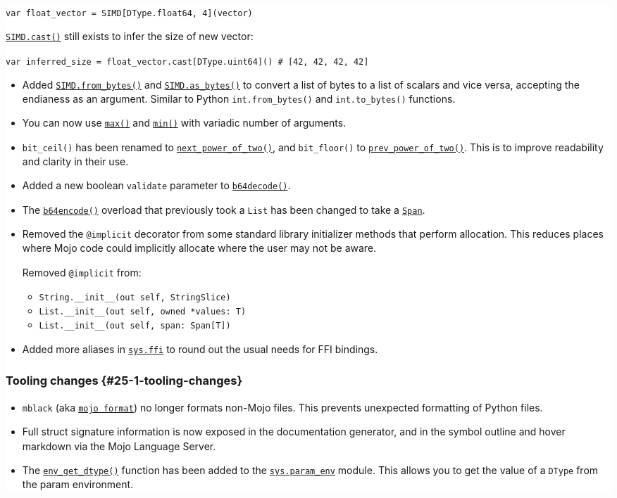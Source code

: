   ```mojo
  var float_vector = SIMD[DType.float64, 4](vector)
  ```

  [`SIMD.cast()`](/mojo/stdlib/builtin/simd/SIMD#cast) still exists to infer the
  size of new vector:

  ```mojo
  var inferred_size = float_vector.cast[DType.uint64]() # [42, 42, 42, 42]
  ```

- Added [`SIMD.from_bytes()`](/mojo/stdlib/builtin/simd/SIMD/#from_bytes) and
  [`SIMD.as_bytes()`](/mojo/stdlib/builtin/simd/SIMD/#as_bytes) to convert a
  list of bytes to a list of scalars and vice versa, accepting the endianess as
  an argument. Similar to Python `int.from_bytes()` and `int.to_bytes()`
  functions.

- You can now use [`max()`](/mojo/stdlib/builtin/math/max) and
  [`min()`](/mojo/stdlib/builtin/math/min) with variadic number of arguments.

- `bit_ceil()` has been renamed to
  [`next_power_of_two()`](/mojo/stdlib/bit/bit/next_power_of_two), and
  `bit_floor()` to
  [`prev_power_of_two()`](/mojo/stdlib/bit/bit/prev_power_of_two). This is to
  improve readability and clarity in their use.

- Added a new boolean `validate` parameter to
  [`b64decode()`](/mojo/stdlib/base64/base64/b64decode).

- The [`b64encode()`](/mojo/stdlib/base64/base64/b64encode) overload that
  previously took a `List` has been changed to take a
  [`Span`](/mojo/stdlib/memory/span/Span/).

- Removed the `@implicit` decorator from some standard library initializer
  methods that perform allocation. This reduces places where Mojo code could
  implicitly allocate where the user may not be aware.

  Removed `@implicit` from:

  - `String.__init__(out self, StringSlice)`
  - `List.__init__(out self, owned *values: T)`
  - `List.__init__(out self, span: Span[T])`

- Added more aliases in [`sys.ffi`](/mojo/stdlib/sys/ffi/) to round out the
  usual needs for FFI bindings.

### Tooling changes {#25-1-tooling-changes}

- `mblack` (aka [`mojo format`](/mojo/cli/format)) no longer formats non-Mojo
  files. This prevents unexpected formatting of Python files.

- Full struct signature information is now exposed in the documentation
  generator, and in the symbol outline and hover markdown via the Mojo Language
  Server.

- The [`env_get_dtype()`](/mojo/stdlib/sys/param_env/env_get_dtype) function has
  been added to the [`sys.param_env`](/mojo/stdlib/sys/param_env/) module. This
  allows you to get the value of a `DType` from the param environment.
